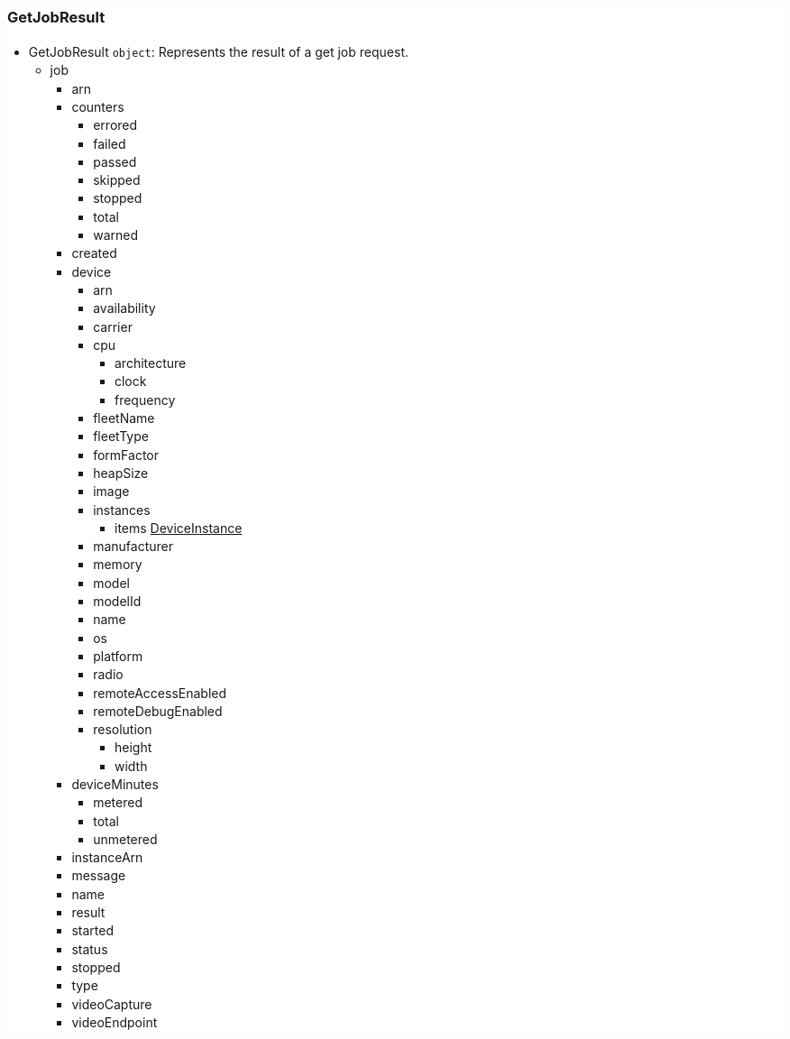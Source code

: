 ### GetJobResult
* GetJobResult `object`: Represents the result of a get job request.
  * job
    * arn
    * counters
      * errored
      * failed
      * passed
      * skipped
      * stopped
      * total
      * warned
    * created
    * device
      * arn
      * availability
      * carrier
      * cpu
        * architecture
        * clock
        * frequency
      * fleetName
      * fleetType
      * formFactor
      * heapSize
      * image
      * instances
        * items [DeviceInstance](#deviceinstance)
      * manufacturer
      * memory
      * model
      * modelId
      * name
      * os
      * platform
      * radio
      * remoteAccessEnabled
      * remoteDebugEnabled
      * resolution
        * height
        * width
    * deviceMinutes
      * metered
      * total
      * unmetered
    * instanceArn
    * message
    * name
    * result
    * started
    * status
    * stopped
    * type
    * videoCapture
    * videoEndpoint
